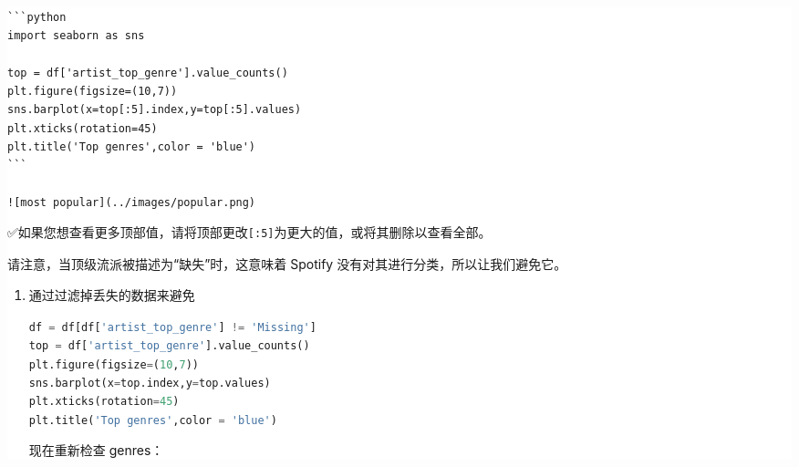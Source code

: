     ```python
    import seaborn as sns
    
    top = df['artist_top_genre'].value_counts()
    plt.figure(figsize=(10,7))
    sns.barplot(x=top[:5].index,y=top[:5].values)
    plt.xticks(rotation=45)
    plt.title('Top genres',color = 'blue')
    ```

    ![most popular](../images/popular.png)

✅如果您想查看更多顶部值，请将顶部更改`[:5]`为更大的值，或将其删除以查看全部。

请注意，当顶级流派被描述为“缺失”时，这意味着 Spotify 没有对其进行分类，所以让我们避免它。

1. 通过过滤掉丢失的数据来避免

    ```python
    df = df[df['artist_top_genre'] != 'Missing']
    top = df['artist_top_genre'].value_counts()
    plt.figure(figsize=(10,7))
    sns.barplot(x=top.index,y=top.values)
    plt.xticks(rotation=45)
    plt.title('Top genres',color = 'blue')
    ```

    现在重新检查 genres：
